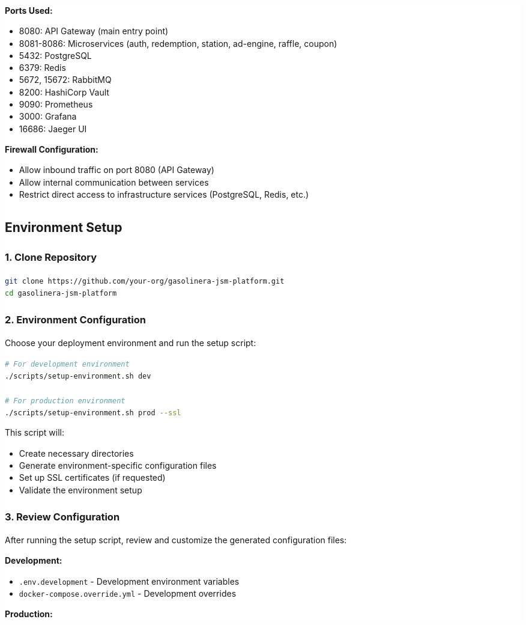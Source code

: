 **Ports Used:**

- 8080: API Gateway (main entry point)
- 8081-8086: Microservices (auth, redemption, station, ad-engine, raffle, coupon)
- 5432: PostgreSQL
- 6379: Redis
- 5672, 15672: RabbitMQ
- 8200: HashiCorp Vault
- 9090: Prometheus
- 3000: Grafana
- 16686: Jaeger UI

**Firewall Configuration:**

- Allow inbound traffic on port 8080 (API Gateway)
- Allow internal communication between services
- Restrict direct access to infrastructure services (PostgreSQL, Redis, etc.)

## Environment Setup

### 1. Clone Repository

```bash
git clone https://github.com/your-org/gasolinera-jsm-platform.git
cd gasolinera-jsm-platform
```

### 2. Environment Configuration

Choose your deployment environment and run the setup script:

```bash
# For development environment
./scripts/setup-environment.sh dev

# For production environment
./scripts/setup-environment.sh prod --ssl
```

This script will:

- Create necessary directories
- Generate environment-specific configuration files
- Set up SSL certificates (if requested)
- Validate the environment setup

### 3. Review Configuration

After running the setup script, review and customize the generated configuration files:

**Development:**

- `.env.development` - Development environment variables
- `docker-compose.override.yml` - Development overrides

**Production:**
